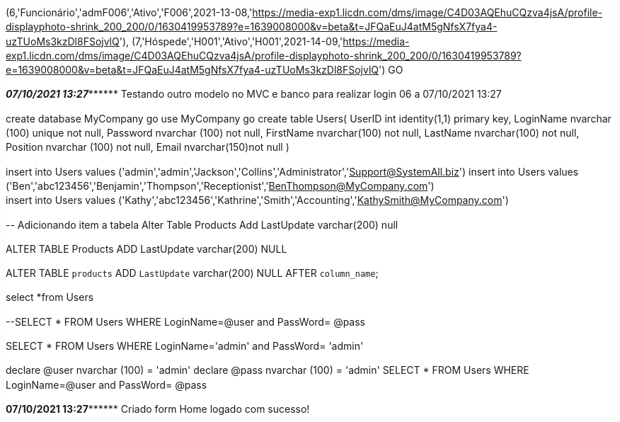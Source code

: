(6,'Funcionário','admF006','Ativo','F006',2021-13-08,'https://media-exp1.licdn.com/dms/image/C4D03AQEhuCQzva4jsA/profile-displayphoto-shrink_200_200/0/1630419953789?e=1639008000&v=beta&t=JFQaEuJ4atM5gNfsX7fya4-uzTUoMs3kzDl8FSojvlQ'),
(7,'Hóspede','H001','Ativo','H001',2021-14-09,'https://media-exp1.licdn.com/dms/image/C4D03AQEhuCQzva4jsA/profile-displayphoto-shrink_200_200/0/1630419953789?e=1639008000&v=beta&t=JFQaEuJ4atM5gNfsX7fya4-uzTUoMs3kzDl8FSojvlQ')
GO




***07/10/2021 13:27********* Testando outro modelo no MVC e banco para realizar login 06 a 07/10/2021 13:27


create database MyCompany
go
use MyCompany
go
create table Users(
UserID int identity(1,1) primary key,
LoginName nvarchar (100) unique not null,
Password nvarchar (100) not null,
FirstName nvarchar(100) not null,
LastName nvarchar(100) not null,
Position nvarchar (100) not null,
Email nvarchar(150)not null
) 

insert into Users values ('admin','admin','Jackson','Collins','Administrator','Support@SystemAll.biz')
insert into Users values ('Ben','abc123456','Benjamin','Thompson','Receptionist','BenThompson@MyCompany.com')                                                         
insert into Users values ('Kathy','abc123456','Kathrine','Smith','Accounting','KathySmith@MyCompany.com')


-- Adicionando item a tabela
Alter Table Products
Add LastUpdate varchar(200) null

ALTER TABLE Products ADD LastUpdate  varchar(200) NULL

ALTER TABLE `products` ADD `LastUpdate` varchar(200) NULL AFTER `column_name`;

select *from Users 

--SELECT * FROM Users WHERE LoginName=@user and PassWord= @pass

SELECT * FROM Users WHERE LoginName='admin' and PassWord= 'admin'

declare @user nvarchar (100) = 'admin'
declare @pass nvarchar (100) = 'admin'
SELECT * FROM Users WHERE LoginName=@user and PassWord= @pass 


****07/10/2021 13:27********** Criado form Home logado com sucesso!





